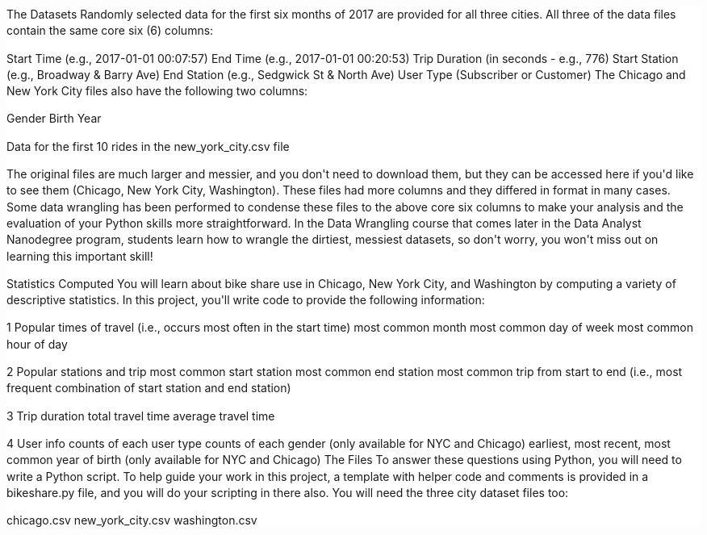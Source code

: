 The Datasets
Randomly selected data for the first six months of 2017 are provided for all three cities. All three of the data files contain the same core six (6) columns:

Start Time (e.g., 2017-01-01 00:07:57)
End Time (e.g., 2017-01-01 00:20:53)
Trip Duration (in seconds - e.g., 776)
Start Station (e.g., Broadway & Barry Ave)
End Station (e.g., Sedgwick St & North Ave)
User Type (Subscriber or Customer)
The Chicago and New York City files also have the following two columns:

Gender
Birth Year

Data for the first 10 rides in the new_york_city.csv file

The original files are much larger and messier, and you don't need to download them, but they can be accessed here if you'd like to see them (Chicago, New York City, Washington). These files had more columns and they differed in format in many cases. Some data wrangling has been performed to condense these files to the above core six columns to make your analysis and the evaluation of your Python skills more straightforward. In the Data Wrangling course that comes later in the Data Analyst Nanodegree program, students learn how to wrangle the dirtiest, messiest datasets, so don't worry, you won't miss out on learning this important skill!

Statistics Computed
You will learn about bike share use in Chicago, New York City, and Washington by computing a variety of descriptive statistics. In this project, you'll write code to provide the following information:

1 Popular times of travel (i.e., occurs most often in the start time)
most common month
most common day of week
most common hour of day

2 Popular stations and trip
most common start station
most common end station
most common trip from start to end (i.e., most frequent combination of start station and end station)

3 Trip duration
total travel time
average travel time

4 User info
counts of each user type
counts of each gender (only available for NYC and Chicago)
earliest, most recent, most common year of birth (only available for NYC and Chicago)
The Files
To answer these questions using Python, you will need to write a Python script. To help guide your work in this project, a template with helper code and comments is provided in a bikeshare.py file, and you will do your scripting in there also. You will need the three city dataset files too:

chicago.csv
new_york_city.csv
washington.csv
